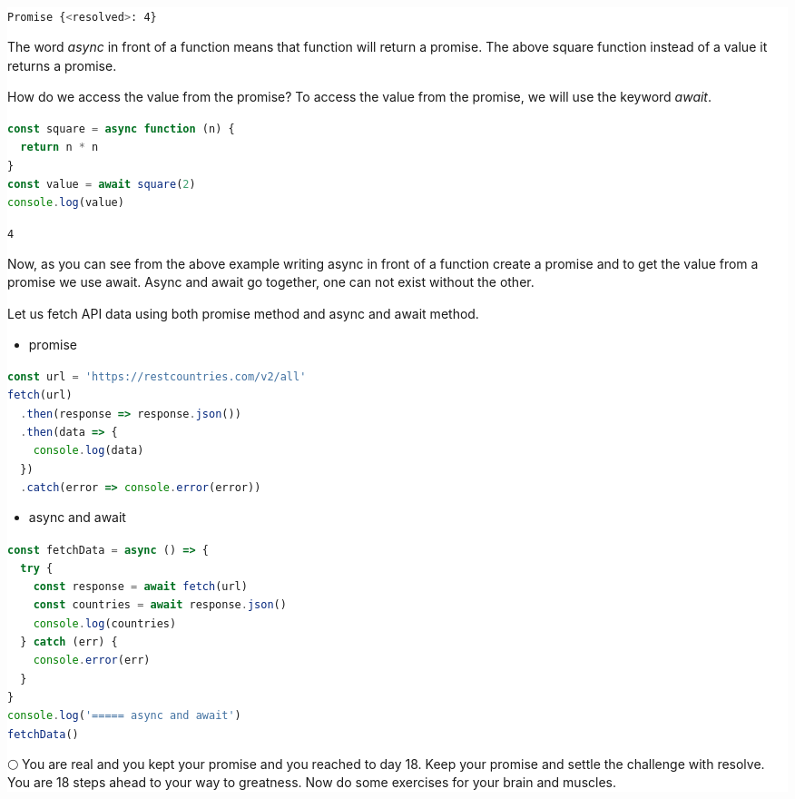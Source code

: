 ```sh
Promise {<resolved>: 4}
```

The word _async_ in front of a function means that function will return a promise. The above square function instead of a value it returns a promise.

How do we access the value from the promise? To access the value from the promise, we will use the keyword _await_.

```js
const square = async function (n) {
  return n * n
}
const value = await square(2)
console.log(value)
```

```sh
4
```

Now, as you can see from the above example writing async in front of a function create a promise and to get the value from a promise we use await. Async and await go together, one can not exist without the other.

Let us fetch API data using both promise method and async and await method.

- promise

```js
const url = 'https://restcountries.com/v2/all'
fetch(url)
  .then(response => response.json())
  .then(data => {
    console.log(data)
  })
  .catch(error => console.error(error))
```

- async and await

```js
const fetchData = async () => {
  try {
    const response = await fetch(url)
    const countries = await response.json()
    console.log(countries)
  } catch (err) {
    console.error(err)
  }
}
console.log('===== async and await')
fetchData()
```

🌕 You are real and you kept your promise and you reached to day 18. Keep your promise and settle the challenge with resolve. You are 18 steps ahead to your way to greatness. Now do some exercises for your brain and  muscles.
